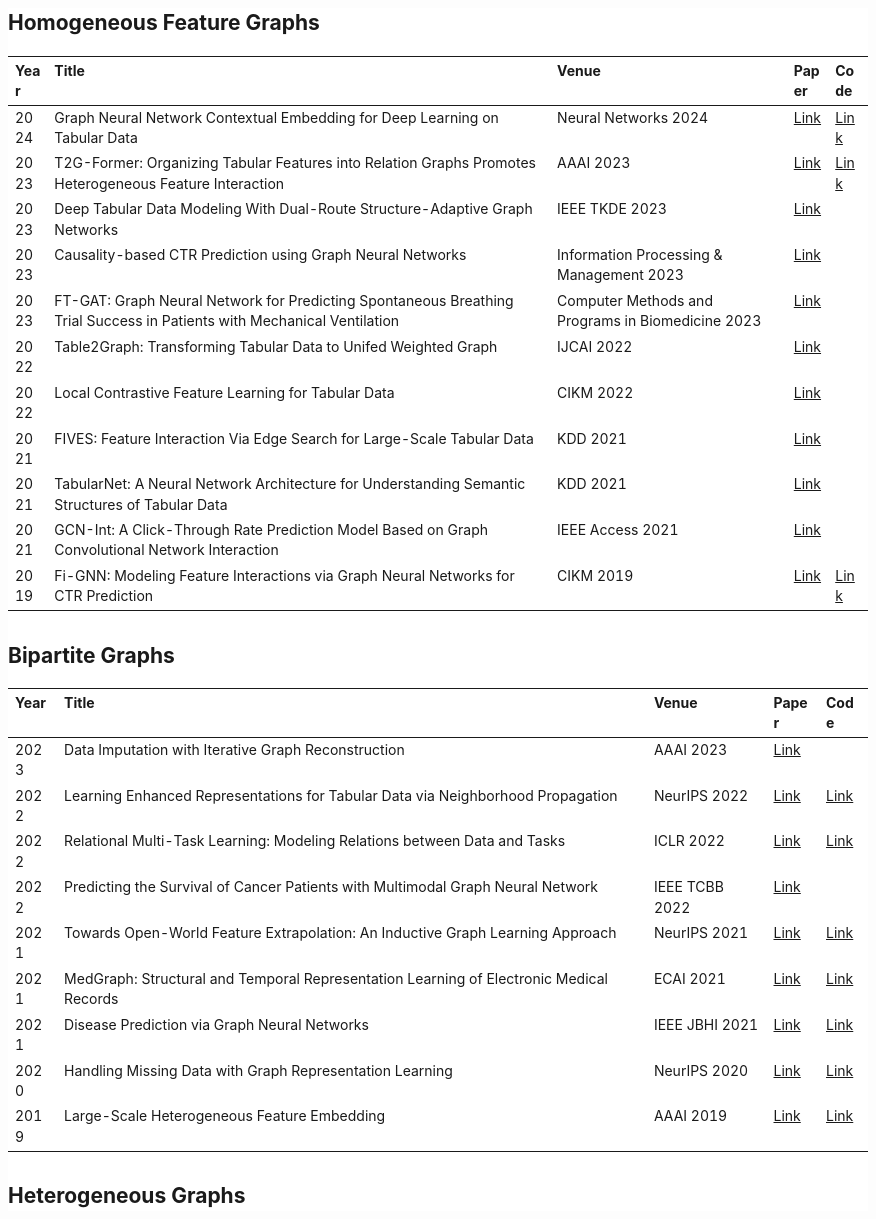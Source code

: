 ## Homogeneous Feature Graphs


|Year|Title|Venue|Paper|Code|
| :- | :- | :- | :- | :- |
|2024|Graph Neural Network Contextual Embedding for Deep Learning on Tabular Data|Neural Networks 2024|[Link](https://doi.org/10.1016/j.neunet.2024.106180)|[Link](https://github.com/MatteoSalvatori/INCE)|
|2023|T2G-Former: Organizing Tabular Features into Relation Graphs Promotes Heterogeneous Feature Interaction|AAAI 2023|[Link](https://arxiv.org/pdf/2211.16887.pdf)|[Link](https://github.com/jyansir/t2g-former)|
|2023|Deep Tabular Data Modeling With Dual-Route Structure-Adaptive Graph Networks|IEEE TKDE 2023|[Link](https://ieeexplore.ieee.org/document/10054100)||
|2023|Causality-based CTR Prediction using Graph Neural Networks|Information Processing & Management 2023|[Link](https://doi.org/10.1016/j.ipm.2022.103137)||
|2023|FT-GAT: Graph Neural Network for Predicting Spontaneous Breathing Trial Success in Patients with Mechanical Ventilation|Computer Methods and Programs in Biomedicine 2023|[Link](https://pubmed.ncbi.nlm.nih.gov/37336152/)||
|2022|Table2Graph: Transforming Tabular Data to Unifed Weighted Graph|IJCAI 2022|[Link](https://www.ijcai.org/proceedings/2022/0336.pdf)||
|2022|Local Contrastive Feature Learning for Tabular Data|CIKM 2022|[Link](https://arxiv.org/pdf/2211.10549.pdf)||
|2021|FIVES: Feature Interaction Via Edge Search for Large-Scale Tabular Data|KDD 2021|[Link](https://arxiv.org/pdf/2007.14573.pdf)||
|2021|TabularNet: A Neural Network Architecture for Understanding Semantic Structures of Tabular Data|KDD 2021|[Link](https://arxiv.org/pdf/2106.03096.pdf)||
|2021|GCN-Int: A Click-Through Rate Prediction Model Based on Graph Convolutional Network Interaction|IEEE Access 2021|[Link](https://ieeexplore.ieee.org/document/9552883)||
|2019|Fi-GNN: Modeling Feature Interactions via Graph Neural Networks for CTR Prediction|CIKM 2019|[Link](https://arxiv.org/pdf/1910.05552.pdf)|[Link](https://github.com/CRIPAC-DIG/Fi_GNN)|


## Bipartite Graphs


|Year|Title|Venue|Paper|Code|
| :- | :- | :- | :- | :- |
|2023|Data Imputation with Iterative Graph Reconstruction|AAAI 2023|[Link](https://arxiv.org/pdf/2212.02810.pdf)||
|2022|Learning Enhanced Representations for Tabular Data via Neighborhood Propagation|NeurIPS 2022|[Link](https://arxiv.org/pdf/2206.06587.pdf)|[Link](https://github.com/KounianhuaDu/PET)|
|2022|Relational Multi-Task Learning: Modeling Relations between Data and Tasks|ICLR 2022|[Link](https://arxiv.org/pdf/2303.07666.pdf)|[Link](https://github.com/snap-stanford/GraphGym)|
|2022|Predicting the Survival of Cancer Patients with Multimodal Graph Neural Network|IEEE TCBB 2022|[Link](https://doi.org/10.1109/TCBB.2021.3083566)||
|2021|Towards Open-World Feature Extrapolation: An Inductive Graph Learning Approach|NeurIPS 2021|[Link](https://arxiv.org/pdf/2110.04514.pdf)|[Link](https://github.com/qitianwu/FATE)|
|2021|MedGraph: Structural and Temporal Representation Learning of Electronic Medical Records|ECAI 2021|[Link](https://arxiv.org/pdf/1912.03703.pdf)|[Link](https://github.com/bhagya-hettige/MedGraph)|
|2021|Disease Prediction via Graph Neural Networks|IEEE JBHI 2021|[Link](https://ieeexplore.ieee.org/document/9122573)|[Link](https://github.com/zhchs/Disease-Prediction-via-GCN)|
|2020|Handling Missing Data with Graph Representation Learning|NeurIPS 2020|[Link](https://arxiv.org/pdf/2010.16418.pdf)|[Link](https://github.com/maxiaoba/GRAPE)|
|2019|Large-Scale Heterogeneous Feature Embedding|AAAI 2019|[Link](https://ojs.aaai.org/index.php/AAAI/article/view/4276)|[Link](https://github.com/DEEP-PolyU/FeatWalk_AAAI19)|


## Heterogeneous Graphs
